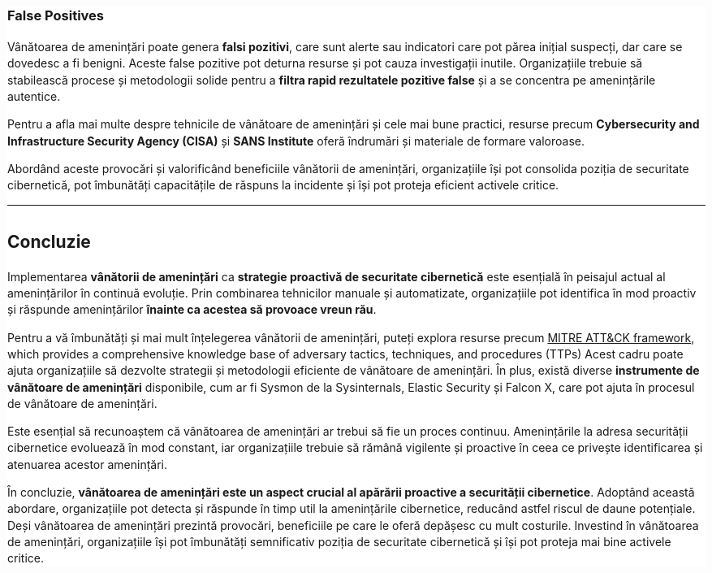 ### False Positives

Vânătoarea de amenințări poate genera **falsi pozitivi**, care sunt alerte sau indicatori care pot părea inițial suspecți, dar care se dovedesc a fi benigni. Aceste false pozitive pot deturna resurse și pot cauza investigații inutile. Organizațiile trebuie să stabilească procese și metodologii solide pentru a **filtra rapid rezultatele pozitive false** și a se concentra pe amenințările autentice.

Pentru a afla mai multe despre tehnicile de vânătoare de amenințări și cele mai bune practici, resurse precum **Cybersecurity and Infrastructure Security Agency (CISA)** și **SANS Institute** oferă îndrumări și materiale de formare valoroase.

Abordând aceste provocări și valorificând beneficiile vânătorii de amenințări, organizațiile își pot consolida poziția de securitate cibernetică, pot îmbunătăți capacitățile de răspuns la incidente și își pot proteja eficient activele critice.

______

## Concluzie

Implementarea **vânătorii de amenințări** ca **strategie proactivă de securitate cibernetică** este esențială în peisajul actual al amenințărilor în continuă evoluție. Prin combinarea tehnicilor manuale și automatizate, organizațiile pot identifica în mod proactiv și răspunde amenințărilor **înainte ca acestea să provoace vreun rău**.

Pentru a vă îmbunătăți și mai mult înțelegerea vânătorii de amenințări, puteți explora resurse precum [MITRE ATT&CK framework](https://attack.mitre.org/), which provides a comprehensive knowledge base of adversary tactics, techniques, and procedures (TTPs) Acest cadru poate ajuta organizațiile să dezvolte strategii și metodologii eficiente de vânătoare de amenințări. În plus, există diverse **instrumente de vânătoare de amenințări** disponibile, cum ar fi Sysmon de la Sysinternals, Elastic Security și Falcon X, care pot ajuta în procesul de vânătoare de amenințări.

Este esențial să recunoaștem că vânătoarea de amenințări ar trebui să fie un proces continuu. Amenințările la adresa securității cibernetice evoluează în mod constant, iar organizațiile trebuie să rămână vigilente și proactive în ceea ce privește identificarea și atenuarea acestor amenințări.

În concluzie, **vânătoarea de amenințări este un aspect crucial al apărării proactive a securității cibernetice**. Adoptând această abordare, organizațiile pot detecta și răspunde în timp util la amenințările cibernetice, reducând astfel riscul de daune potențiale. Deși vânătoarea de amenințări prezintă provocări, beneficiile pe care le oferă depășesc cu mult costurile. Investind în vânătoarea de amenințări, organizațiile își pot îmbunătăți semnificativ poziția de securitate cibernetică și își pot proteja mai bine activele critice.


